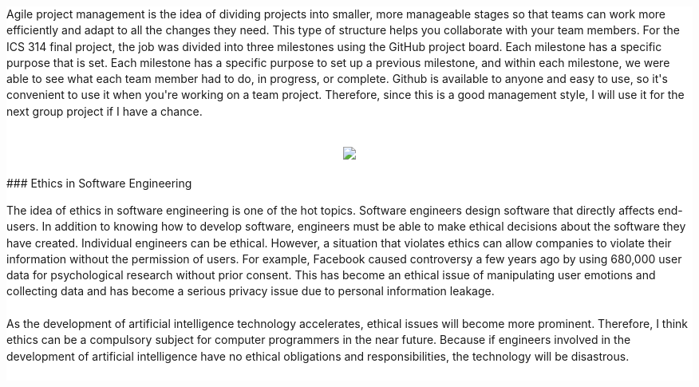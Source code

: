 Agile project management is the idea of dividing projects into smaller, more manageable stages so that teams can work more efficiently and adapt to all the changes they need. This type of structure helps you collaborate with your team members. For the ICS 314 final project, the job was divided into three milestones using the GitHub project board. Each milestone has a specific purpose that is set. Each milestone has a specific purpose to set up a previous milestone, and within each milestone, we were able to see what each team member had to do, in progress, or complete. Github is available to anyone and easy to use, so it's convenient to use it when you're working on a team project. Therefore, since this is a good management style, I will use it for the next group project if I have a chance.
<br />
<br />
<p align="center">
<img class="ui centered large image" src="/images/ethics.png width="80%" height="80%">
</p>
### Ethics in Software Engineering

The idea of ethics in software engineering is one of the hot topics. Software engineers design software that directly affects end-users. In addition to knowing how to develop software, engineers must be able to make ethical decisions about the software they have created. Individual engineers can be ethical. However, a situation that violates ethics can allow companies to violate their information without the permission of users. For example, Facebook caused controversy a few years ago by using 680,000 user data for psychological research without prior consent. This has become an ethical issue of manipulating user emotions and collecting data and has become a serious privacy issue due to personal information leakage.
<br />
<br />
As the development of artificial intelligence technology accelerates, ethical issues will become more prominent. Therefore, I think ethics can be a compulsory subject for computer programmers in the near future. Because if engineers involved in the development of artificial intelligence have no ethical obligations and responsibilities, the technology will be disastrous.
<br />
<br />
